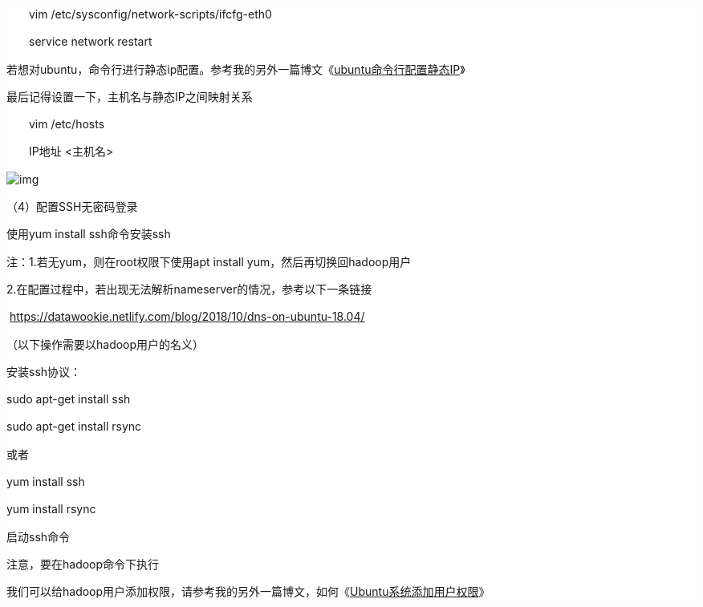 　　vim /etc/sysconfig/network-scripts/ifcfg-eth0

　　service network restart

 

若想对ubuntu，命令行进行静态ip配置。参考我的另外一篇博文《[ubuntu命令行配置静态IP](https://www.cnblogs.com/zhichun/p/11370758.html)》

 

 

最后记得设置一下，主机名与静态IP之间映射关系

　　vim /etc/hosts

　　IP地址 <主机名>

 

 

 ![img](https://img2018.cnblogs.com/blog/1067977/201908/1067977-20190817225406340-1892296667.png)

 

 

 

（4）配置SSH无密码登录

 

使用yum install ssh命令安装ssh

注：1.若无yum，则在root权限下使用apt install yum，然后再切换回hadoop用户

 

   2.在配置过程中，若出现无法解析nameserver的情况，参考以下一条链接

​    https://datawookie.netlify.com/blog/2018/10/dns-on-ubuntu-18.04/

 （以下操作需要以hadoop用户的名义）

安装ssh协议：

sudo apt-get install ssh

sudo apt-get install rsync

 

或者

yum install ssh

yum install rsync

 

启动ssh命令

注意，要在hadoop命令下执行

我们可以给hadoop用户添加权限，请参考我的另外一篇博文，如何《[Ubuntu系统添加用户权限](https://www.cnblogs.com/zhichun/p/11371971.html)》

 

 

